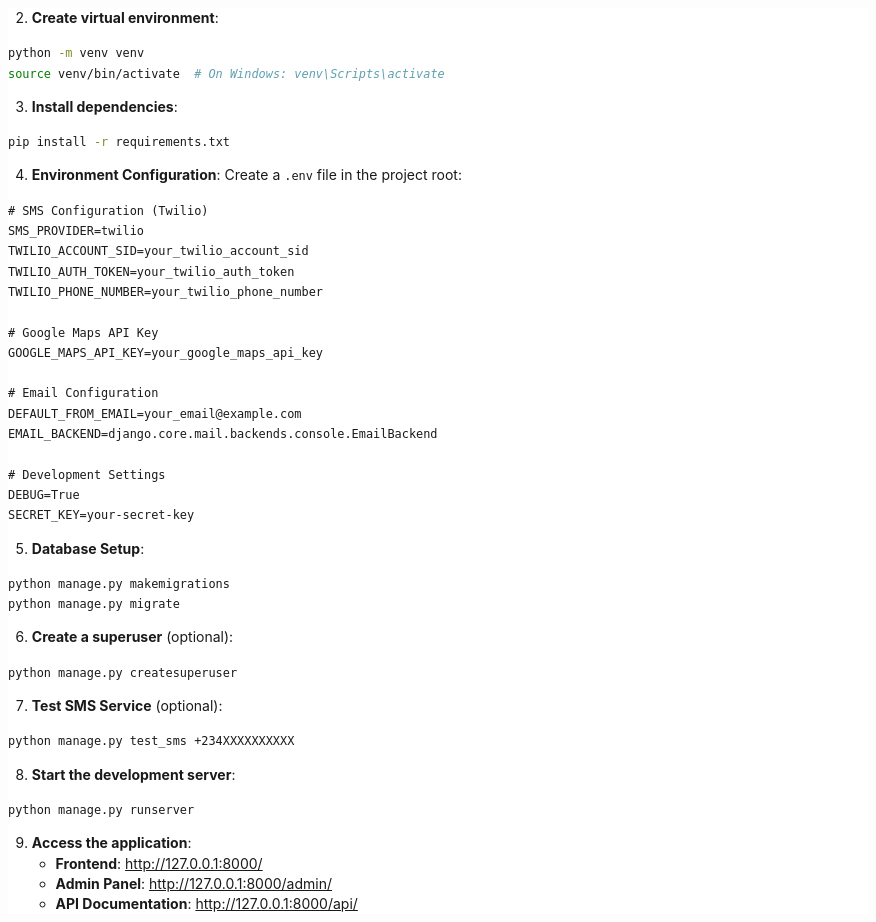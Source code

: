 2. **Create virtual environment**:
```bash
python -m venv venv
source venv/bin/activate  # On Windows: venv\Scripts\activate
```

3. **Install dependencies**:
```bash
pip install -r requirements.txt
```

4. **Environment Configuration**:
Create a `.env` file in the project root:
```env
# SMS Configuration (Twilio)
SMS_PROVIDER=twilio
TWILIO_ACCOUNT_SID=your_twilio_account_sid
TWILIO_AUTH_TOKEN=your_twilio_auth_token
TWILIO_PHONE_NUMBER=your_twilio_phone_number

# Google Maps API Key
GOOGLE_MAPS_API_KEY=your_google_maps_api_key

# Email Configuration
DEFAULT_FROM_EMAIL=your_email@example.com
EMAIL_BACKEND=django.core.mail.backends.console.EmailBackend

# Development Settings
DEBUG=True
SECRET_KEY=your-secret-key
```

5. **Database Setup**:
```bash
python manage.py makemigrations
python manage.py migrate
```

6. **Create a superuser** (optional):
```bash
python manage.py createsuperuser
```

7. **Test SMS Service** (optional):
```bash
python manage.py test_sms +234XXXXXXXXXX
```

8. **Start the development server**:
```bash
python manage.py runserver
```

9. **Access the application**:
   - **Frontend**: http://127.0.0.1:8000/
   - **Admin Panel**: http://127.0.0.1:8000/admin/
   - **API Documentation**: http://127.0.0.1:8000/api/
